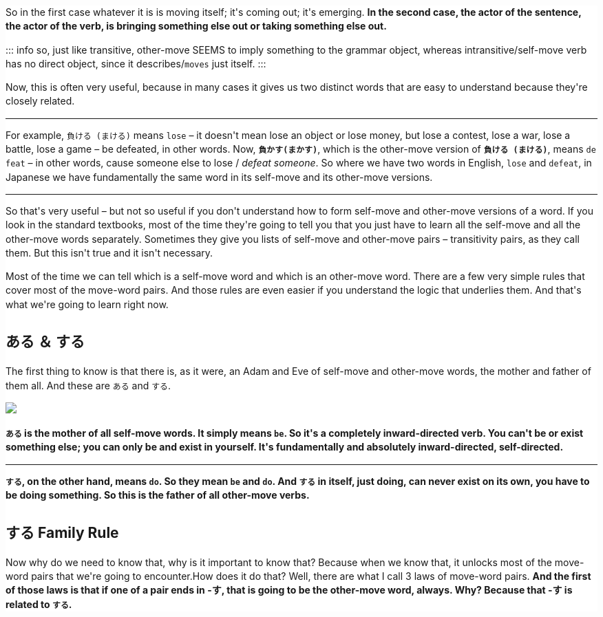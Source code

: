 So in the first case whatever it is is moving itself; it's coming out; it's emerging. **In the second case, the actor of the sentence, the actor of the verb, is bringing something else out or taking something else out.** 

::: info
so, just like transitive, other-move SEEMS to imply something to the grammar object, whereas intransitive/self-move verb has no direct object, since it describes/<code>moves</code> just itself.
:::

Now, this is often very useful, because in many cases it gives us two distinct words that are easy to understand because they're closely related. 

---

For example, <code>負ける (まける)</code> means <code>lose</code> – it doesn't mean lose an object or lose money, but lose a contest, lose a war, lose a battle, lose a game – be defeated, in other words. Now, <code>**負かす(まかす)**</code>, which is the other-move version of <code>**負ける (まける)**</code>, means <code>defeat</code> – in other words, cause someone else to lose / *defeat someone*. So where we have two words in English, <code>lose</code> and <code>defeat</code>, in Japanese we have fundamentally the same word in its self-move and its other-move versions.

---

So that's very useful – but not so useful if you don't understand how to form self-move and other-move versions of a word. If you look in the standard textbooks, most of the time they're going to tell you that you just have to learn all the self-move and all the other-move words separately. Sometimes they give you lists of self-move and other-move pairs – transitivity pairs, as they call them. But this isn't true and it isn't necessary. 

Most of the time we can tell which is a self-move word and which is an other-move word. There are a few very simple rules that cover most of the move-word pairs. And those rules are even easier if you understand the logic that underlies them. And that's what we're going to learn right now.

## ある ＆ する

The first thing to know is that there is, as it were, an Adam and Eve of self-move and other-move words, the mother and father of them all. And these are <code>ある</code> and <code>する</code>. 

![](image147.webp)

**<code>ある</code> is the mother of all self-move words. It simply means <code>be</code>. So it's a completely inward-directed verb. You can't be or exist something else; you can only be and exist in yourself. It's fundamentally and absolutely inward-directed, self-directed.**

---

**<code>する</code>, on the other hand, means <code>do</code>. So they mean <code>be</code> and <code>do</code>. And <code>する</code> in itself, just doing, can never exist on its own, you have to be doing something. So this is the father of all other-move verbs.**

## する Family Rule

Now why do we need to know that, why is it important to know that? Because when we know that, it unlocks most of the move-word pairs that we're going to encounter.How does it do that? Well, there are what I call 3 laws of move-word pairs. **And the first of those laws is that if one of a pair ends in -す, that is going to be the other-move word, always. Why? Because that -す is related to <code>する</code>.** 
